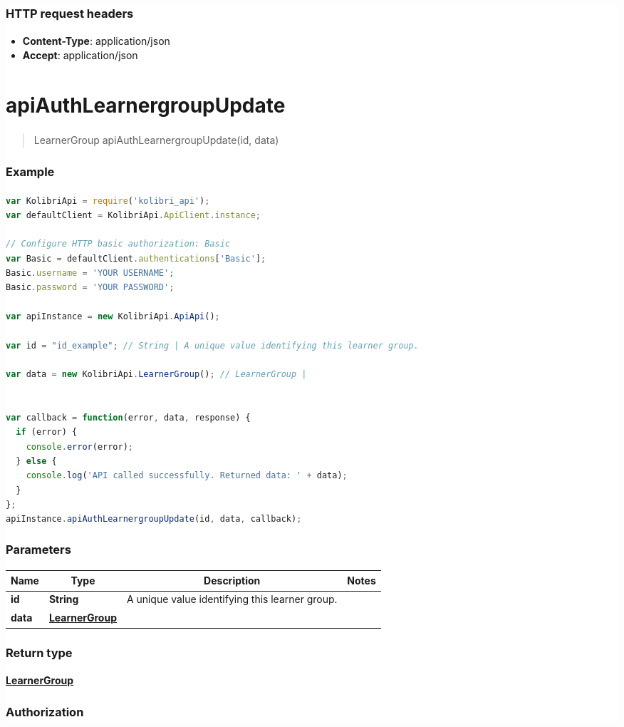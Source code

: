 ### HTTP request headers

 - **Content-Type**: application/json
 - **Accept**: application/json

<a name="apiAuthLearnergroupUpdate"></a>
# **apiAuthLearnergroupUpdate**
> LearnerGroup apiAuthLearnergroupUpdate(id, data)





### Example
```javascript
var KolibriApi = require('kolibri_api');
var defaultClient = KolibriApi.ApiClient.instance;

// Configure HTTP basic authorization: Basic
var Basic = defaultClient.authentications['Basic'];
Basic.username = 'YOUR USERNAME';
Basic.password = 'YOUR PASSWORD';

var apiInstance = new KolibriApi.ApiApi();

var id = "id_example"; // String | A unique value identifying this learner group.

var data = new KolibriApi.LearnerGroup(); // LearnerGroup | 


var callback = function(error, data, response) {
  if (error) {
    console.error(error);
  } else {
    console.log('API called successfully. Returned data: ' + data);
  }
};
apiInstance.apiAuthLearnergroupUpdate(id, data, callback);
```

### Parameters

Name | Type | Description  | Notes
------------- | ------------- | ------------- | -------------
 **id** | **String**| A unique value identifying this learner group. | 
 **data** | [**LearnerGroup**](LearnerGroup.md)|  | 

### Return type

[**LearnerGroup**](LearnerGroup.md)

### Authorization
